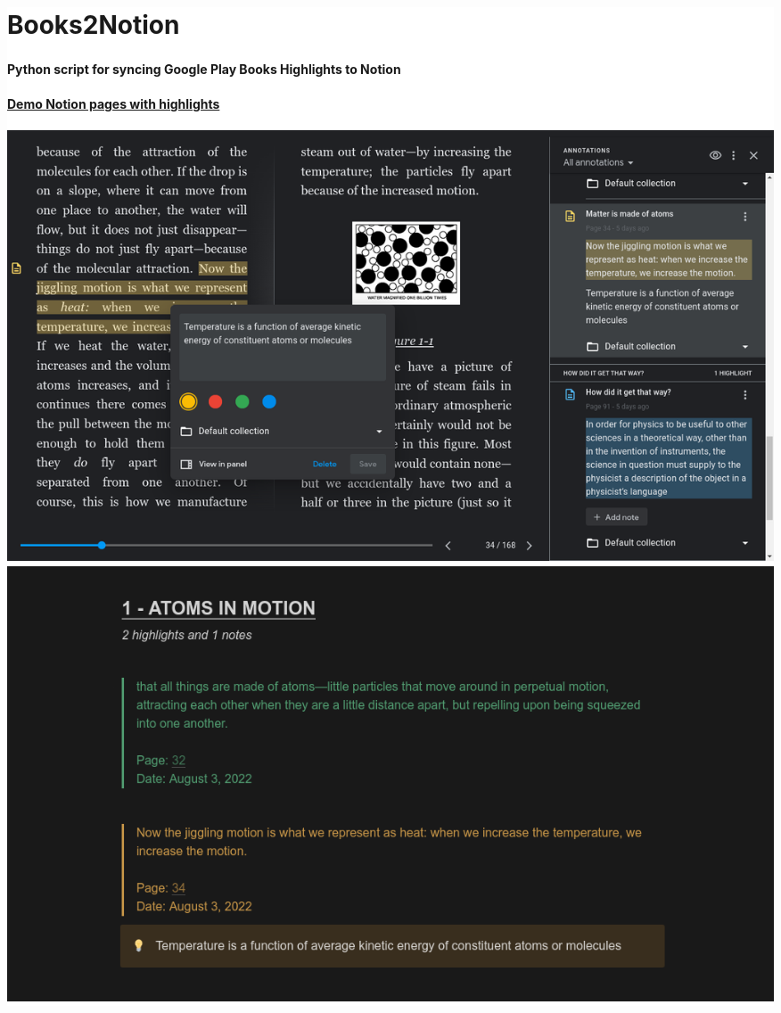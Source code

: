 # Books2Notion
**Python script for syncing Google Play Books Highlights to Notion**
#### **[Demo Notion pages with highlights](https://quark-plane-15f.notion.site/4bd2a74b373a48f488a6ba86eb2b309c?v=4d15601367de4de3a72c8ac903cce14a "Notion pages containing highlights")**
[![Google Play Books](/repository/assets/GPlayBooksSyncSample.png "Google Play Books")](repository/assets/GPlayBooksSyncSample.png "Google Play Books")
[![Notion Notes](/repository/assets/NotionSyncSample.png "Notion Notes")](/repository/assets/NotionSyncSample.png "Notion Notes")
